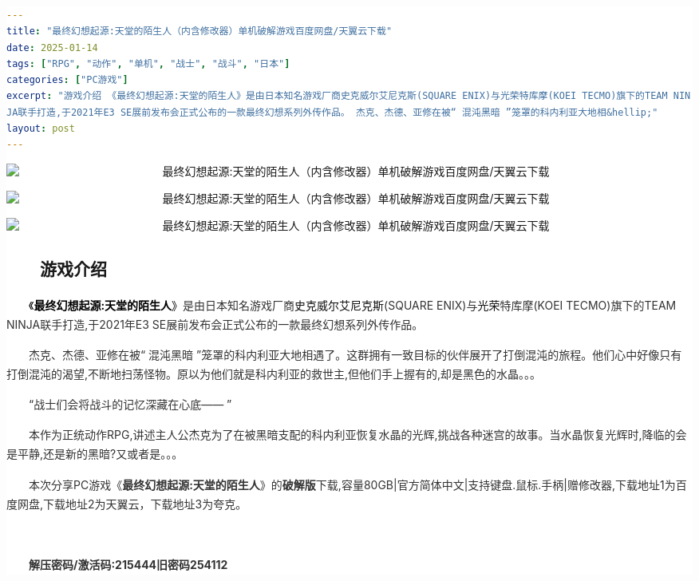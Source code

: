 ```yaml
---
title: "最终幻想起源:天堂的陌生人（内含修改器）单机破解游戏百度网盘/天翼云下载"
date: 2025-01-14
tags: ["RPG", "动作", "单机", "战士", "战斗", "日本"]
categories: ["PC游戏"]
excerpt: "游戏介绍 《最终幻想起源:天堂的陌生人》是由日本知名游戏厂商史克威尔艾尼克斯(SQUARE ENIX)与光荣特库摩(KOEI TECMO)旗下的TEAM NINJA联手打造,于2021年E3 SE展前发布会正式公布的一款最终幻想系列外传作品。 杰克、杰德、亚修在被“ 混沌黑暗 ”笼罩的科内利亚大地相&hellip;"
layout: post
---
```


<div>
<div></div>
<div>
<p style="text-align: center;"><img style="display: block; margin-left: auto; margin-right: auto; width: 100%; height: auto;" src="https://2cy.202588.cn//wp-content/uploads/2025/01/20250114_678612c823c5e.webp" alt="最终幻想起源:天堂的陌生人（内含修改器）单机破解游戏百度网盘/天翼云下载" /></p>
<p style="text-align: center;"><img style="display: block; margin-left: auto; margin-right: auto; width: 100%; height: auto;" src="https://2cy.202588.cn//wp-content/uploads/2025/01/20250114_678612c899d8c.webp" alt="最终幻想起源:天堂的陌生人（内含修改器）单机破解游戏百度网盘/天翼云下载" /></p>
<p style="text-align: center;"><img style="display: block; margin-left: auto; margin-right: auto; width: 100%; height: auto;" src="https://2cy.202588.cn//wp-content/uploads/2025/01/20250114_678612c916602.webp" alt="最终幻想起源:天堂的陌生人（内含修改器）单机破解游戏百度网盘/天翼云下载" /></p>

<h2 style="white-space: normal; text-indent: 2em; text-align: left;">游戏介绍</h2>
<div style="white-space: normal; overflow-wrap: break-word; margin-bottom: 15px; text-indent: 2em; line-height: 24px; zoom: 1; background-color: #ffffff; text-align: left;" data-pid="5">
<div style="overflow-wrap: break-word; margin-bottom: 15px; text-indent: 2em; line-height: 24px; zoom: 1; text-align: left;" data-pid="6">
<div style="overflow-wrap: break-word; margin-bottom: 15px; text-indent: 2em; line-height: 24px; zoom: 1; text-align: left;" data-pid="4">
<div style="text-indent: 2em; text-align: left;">
<div style="overflow-wrap: break-word; margin-bottom: 15px; text-indent: 2em; line-height: 24px; zoom: 1; text-align: left;" data-pid="4">
<div style="overflow-wrap: break-word; margin-bottom: 15px; text-indent: 2em; line-height: 24px; zoom: 1; text-align: left;" data-pid="7">
<div style="overflow-wrap: break-word; margin-bottom: 15px; text-indent: 2em; line-height: 24px; zoom: 1; text-align: left;" data-pid="4">
<p style="color: #333333; text-indent: 2em; text-align: left;"><span style="color: #000000;">《<strong>最终幻想起源:天堂的陌生人</strong>》<span style="color: #111111;"><span style="color: #333333; text-indent: 28px; background-color: #ffffff;">是由日本知名游戏厂商</span>史克威尔艾尼克斯<span style="color: #333333; text-indent: 28px; background-color: #ffffff;">(SQUARE ENIX)与</span>光荣<span style="color: #333333; text-indent: 28px; background-color: #ffffff;">特库摩(KOEI TECMO)旗下的TEAM NINJA联手打造,于2021年E3 SE展前发布会正式公布的一款最终幻想系列外传作品。</span></span></span></p>
<p style="text-align: left;"><span style="color: #333333; text-indent: 28px; background-color: #ffffff;">杰克、杰德、亚修在被“ 混沌黑暗 ”笼罩的科内利亚大地相遇了。这群拥有一致目标的伙伴展开了打倒混沌的旅程。他们心中好像只有打倒混沌的渴望,不断地扫荡怪物。原以为他们就是科内利亚的救世主,但他们手上握有的,却是黑色的水晶。。。</span></p>
<p style="text-align: left;"><span style="color: #333333; text-indent: 2em;">“战士们会将战斗的记忆深藏在心底—— ”</span></p>

<div style="overflow-wrap: break-word; color: #333333; margin-bottom: 15px; text-indent: 2em; line-height: 24px; zoom: 1; white-space: normal; background-color: #ffffff; text-align: left;" data-pid="6">本作为正统动作RPG,讲述主人公杰克为了在被黑暗支配的科内利亚恢复水晶的光辉,挑战各种迷宫的故事。当水晶恢复光辉时,降临的会是平静,还是新的黑暗?又或者是。。。</div>
<p style="color: #333333; text-indent: 2em; text-align: left;"><span style="text-indent: 2em;">本次分享PC游戏《</span><strong style="text-indent: 2em;">最终幻想起源:天堂的陌生人</strong><span style="text-indent: 2em;">》的</span><strong style="text-indent: 2em;">破解版</strong><span style="text-indent: 2em;">下载,容量80GB|官方简体中文|支持键盘.鼠标.手柄|赠修改器,下载地址1为百度网盘,下载地址2为天翼云，下载地址3为夸克。</span></p>
<p style="color: #333333; text-indent: 2em; text-align: left;"><strong><span style="text-indent: 2em;"> </span></strong></p>
<p style="color: #333333; text-indent: 2em; text-align: left;"><strong><span style="text-indent: 2em;"><span style="text-wrap: wrap;">解压密码/激活码:215444旧密码254112</span></span></strong></p>
